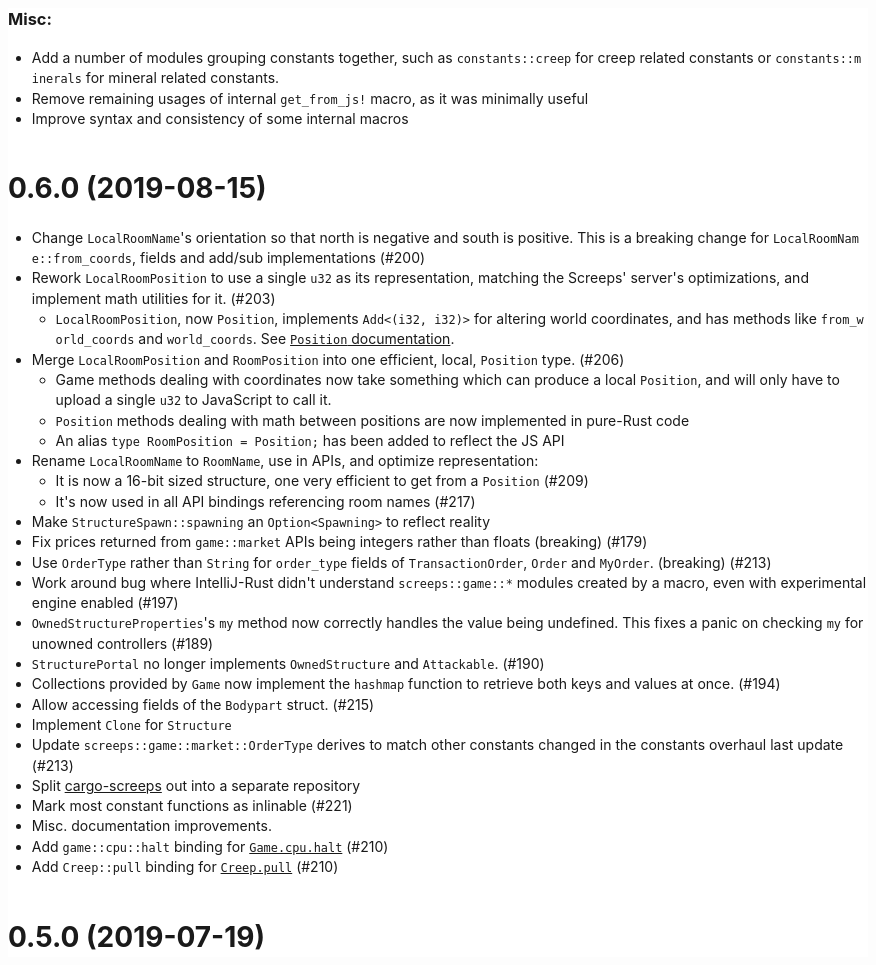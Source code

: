 ### Misc:

- Add a number of modules grouping constants together, such as `constants::creep` for creep related
  constants or `constants::minerals` for mineral related constants.
- Remove remaining usages of internal `get_from_js!` macro, as it was minimally useful
- Improve syntax and consistency of some internal macros

0.6.0 (2019-08-15)
==================

- Change `LocalRoomName`'s orientation so that north is negative and south is positive.
  This is a breaking change for `LocalRoomName::from_coords`, fields and add/sub implementations
  (#200)
- Rework `LocalRoomPosition` to use a single `u32` as its representation, matching the Screeps'
  server's optimizations, and implement math utilities for it. (#203)
  - `LocalRoomPosition`, now `Position`, implements `Add<(i32, i32)>` for altering world
    coordinates, and has methods like `from_world_coords` and `world_coords`. See [`Position`
    documentation][pos-doc].
- Merge `LocalRoomPosition` and `RoomPosition` into one efficient, local, `Position` type. (#206)
  - Game methods dealing with coordinates now take something which can produce a local
    `Position`, and will only have to upload a single `u32` to JavaScript to call it.
  - `Position` methods dealing with math between positions are now implemented in pure-Rust code
  - An alias `type RoomPosition = Position;` has been added to reflect the JS API
- Rename `LocalRoomName` to `RoomName`, use in APIs, and optimize representation:
  - It is now a 16-bit sized structure, one very efficient to get from a `Position` (#209)
  - It's now used in all API bindings referencing room names (#217)
- Make `StructureSpawn::spawning` an `Option<Spawning>` to reflect reality
- Fix prices returned from `game::market` APIs being integers rather than floats (breaking) (#179)
- Use `OrderType` rather than `String` for `order_type` fields of `TransactionOrder`, `Order` and
  `MyOrder`. (breaking) (#213)
- Work around bug where IntelliJ-Rust didn't understand `screeps::game::*` modules created by a
  macro, even with experimental engine enabled (#197)
- `OwnedStructureProperties`'s `my` method now correctly handles the value being undefined.
  This fixes a panic on checking `my` for unowned controllers (#189)
- `StructurePortal` no longer implements `OwnedStructure` and `Attackable`. (#190)
- Collections provided by `Game` now implement the `hashmap` function to retrieve both keys
  and values at once. (#194)
- Allow accessing fields of the `Bodypart` struct. (#215)
- Implement `Clone` for `Structure`
- Update `screeps::game::market::OrderType` derives to match other constants changed in the
  constants overhaul last update (#213)
- Split [cargo-screeps](https://github.com/rustyscreeps/cargo-screeps/) out into a separate
  repository
- Mark most constant functions as inlinable (#221)
- Misc. documentation improvements.
- Add `game::cpu::halt` binding for [`Game.cpu.halt`](https://docs.screeps.com/api/#Game.halt)
  (#210)
- Add `Creep::pull` binding for [`Creep.pull`](https://docs.screeps.com/api/#Creep.pull) (#210)

[pos-doc]: https://docs.rs/screeps-game-api/0.6.0/screeps/local/struct.Position.html

0.5.0 (2019-07-19)
==================


[@ASalvail]: https://github.com/ASalvail
[@Dessix]: https://github.com/Dessix
[@mettke]: https://github.com/mettke